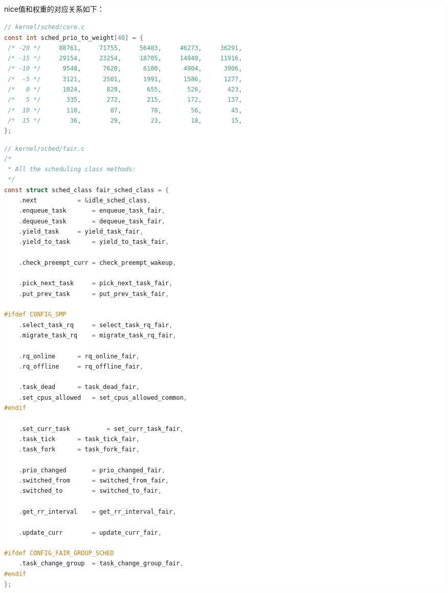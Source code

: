 nice值和权重的对应关系如下：

```c
// kernel/sched/core.c
const int sched_prio_to_weight[40] = {
 /* -20 */     88761,     71755,     56483,     46273,     36291,
 /* -15 */     29154,     23254,     18705,     14949,     11916,
 /* -10 */      9548,      7620,      6100,      4904,      3906,
 /*  -5 */      3121,      2501,      1991,      1586,      1277,
 /*   0 */      1024,       820,       655,       526,       423,
 /*   5 */       335,       272,       215,       172,       137,
 /*  10 */       110,        87,        70,        56,        45,
 /*  15 */        36,        29,        23,        18,        15,
};
```



```c
// kernel/sched/fair.c
/*
 * All the scheduling class methods:
 */
const struct sched_class fair_sched_class = {
	.next			= &idle_sched_class,
	.enqueue_task		= enqueue_task_fair,
	.dequeue_task		= dequeue_task_fair,
	.yield_task		= yield_task_fair,
	.yield_to_task		= yield_to_task_fair,

	.check_preempt_curr	= check_preempt_wakeup,

	.pick_next_task		= pick_next_task_fair,
	.put_prev_task		= put_prev_task_fair,

#ifdef CONFIG_SMP
	.select_task_rq		= select_task_rq_fair,
	.migrate_task_rq	= migrate_task_rq_fair,

	.rq_online		= rq_online_fair,
	.rq_offline		= rq_offline_fair,

	.task_dead		= task_dead_fair,
	.set_cpus_allowed	= set_cpus_allowed_common,
#endif

	.set_curr_task          = set_curr_task_fair,
	.task_tick		= task_tick_fair,
	.task_fork		= task_fork_fair,

	.prio_changed		= prio_changed_fair,
	.switched_from		= switched_from_fair,
	.switched_to		= switched_to_fair,

	.get_rr_interval	= get_rr_interval_fair,

	.update_curr		= update_curr_fair,

#ifdef CONFIG_FAIR_GROUP_SCHED
	.task_change_group	= task_change_group_fair,
#endif
};
```
